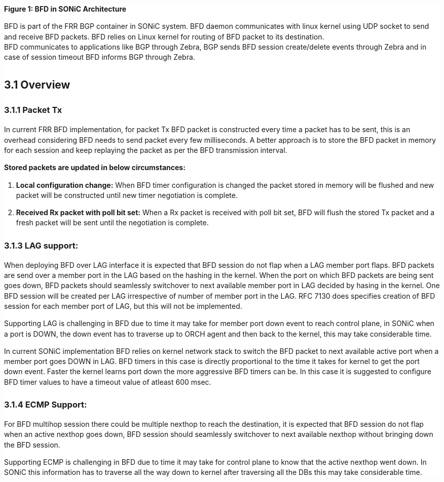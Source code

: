 __Figure 1: BFD in SONiC Architecture__


BFD is part of the FRR BGP container in SONiC system. BFD daemon communicates with linux kernel using UDP socket to send and receive BFD packets. BFD relies on Linux kernel for routing of BFD packet to its destination.                                                                                                                       
BFD communicates to applications like BGP through Zebra, BGP sends BFD session create/delete events through Zebra and in case of session timeout BFD informs BGP through Zebra.                                                                                                                                                            
## 3.1 Overview                                                                                                                                                    
### 3.1.1 Packet Tx                                                                                                                                                
In current FRR BFD implementation, for packet Tx BFD packet is constructed every time a packet has to be sent, this is an overhead considering BFD needs to send packet every few milliseconds. A better approach is to store the BFD packet in memory for each session and keep replaying the packet as per the BFD transmission interval.                          

**Stored packets are updated in below circumstances:**

 1. **Local configuration change:**
When BFD timer configuration is changed the packet stored in memory will be flushed and new packet will be constructed until new timer negotiation is complete.

 2. **Received Rx packet with poll bit set:**
When a Rx packet is received with poll bit set, BFD will flush the stored Tx packet and a fresh packet will be sent until the negotiation is complete.

### 3.1.3 LAG support:
When deploying BFD over LAG interface it is expected that BFD session do not flap when a LAG member port flaps. BFD packets are send over a member port in the LAG based on the hashing in the kernel. When the port on which BFD packets are being sent goes down, BFD packets should seamlessly switchover to next available member port in LAG decided by hasing in the kernel.
One BFD session will be created per LAG irrespective of number of member port in the LAG. RFC 7130 does specifies creation of BFD session for each member port of LAG, but this will not be implemented.                                                                                                                                      

Supporting LAG is challenging in BFD due to time it may take for member port down event to reach control plane, in SONiC when a port is DOWN, the down event has to traverse up to ORCH agent and then back to the kernel, this may take considerable time.                                                                           

In current SONiC implementation BFD relies on kernel network stack to switch the BFD packet to next available active port when a member port goes DOWN in LAG. BFD timers in this case is directly proportional to the time it takes for kernel to get the port down event. Faster the kernel learns port down the more aggressive BFD timers can be. In this case it is suggested to configure BFD timer values to have a timeout value of atleast 600 msec.                                                                                                                                                   

### 3.1.4       ECMP Support:
For BFD multihop session there could be multiple nexthop to reach the destination, it is expected that BFD session do not flap when an active nexthop goes down, BFD session should seamlessly switchover to next available nexthop without bringing down the BFD session.                                                            

Supporting ECMP is challenging in BFD due to time it may take for control plane to know that the active nexthop went down. In SONiC this information has to traverse all the way down to kernel after traversing all the DBs this may take considerable time.                                                                         
